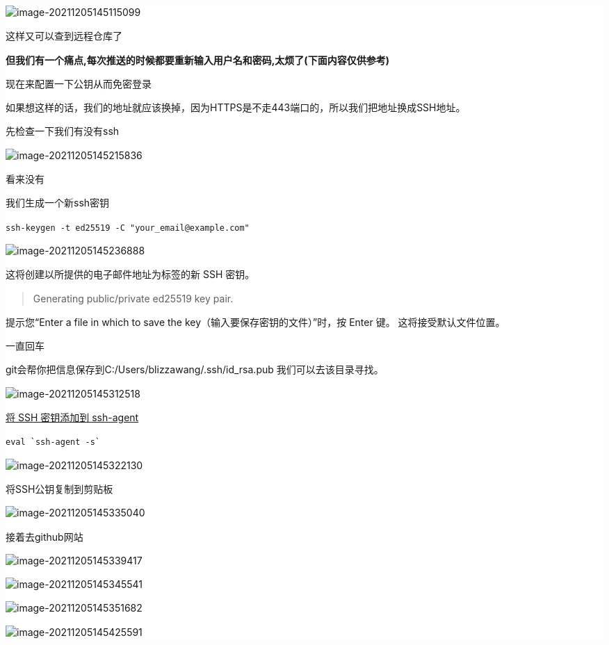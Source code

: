  ![image-20211205145115099](https://cdn.jsdelivr.net/gh/wzc520pyfm/Picbed_PicGo@master/img/image-20211205145115099.png)

这样又可以查到远程仓库了

**但我们有一个痛点,每次推送的时候都要重新输入用户名和密码,太烦了(下面内容仅供参考)**

现在来配置一下公钥从而免密登录

如果想这样的话，我们的地址就应该换掉，因为HTTPS是不走443端口的，所以我们把地址换成SSH地址。

先检查一下我们有没有ssh

 ![image-20211205145215836](https://cdn.jsdelivr.net/gh/wzc520pyfm/Picbed_PicGo@master/img/image-20211205145215836.png)

看来没有

我们生成一个新ssh密钥

`ssh-keygen -t ed25519 -C "your_email@example.com"`

 ![image-20211205145236888](https://cdn.jsdelivr.net/gh/wzc520pyfm/Picbed_PicGo@master/img/image-20211205145236888.png)

这将创建以所提供的电子邮件地址为标签的新 SSH 密钥。

> Generating public/private ed25519 key pair.

提示您“Enter a file in which to save the key（输入要保存密钥的文件）”时，按 Enter 键。 这将接受默认文件位置。

一直回车

git会帮你把信息保存到C:/Users/blizzawang/.ssh/id_rsa.pub
 我们可以去该目录寻找。

![image-20211205145312518](https://cdn.jsdelivr.net/gh/wzc520pyfm/Picbed_PicGo@master/img/image-20211205145312518.png)

[将 SSH 密钥添加到 ssh-agent](https://docs.github.com/cn/github/authenticating-to-github/generating-a-new-ssh-key-and-adding-it-to-the-ssh-agent#adding-your-ssh-key-to-the-ssh-agent)

```
eval `ssh-agent -s`
```

 ![image-20211205145322130](https://cdn.jsdelivr.net/gh/wzc520pyfm/Picbed_PicGo@master/img/image-20211205145322130.png)

将SSH公钥复制到剪贴板

 ![image-20211205145335040](https://cdn.jsdelivr.net/gh/wzc520pyfm/Picbed_PicGo@master/img/image-20211205145335040.png)

接着去github网站

 ![image-20211205145339417](https://cdn.jsdelivr.net/gh/wzc520pyfm/Picbed_PicGo@master/img/image-20211205145339417.png)

 ![image-20211205145345541](https://cdn.jsdelivr.net/gh/wzc520pyfm/Picbed_PicGo@master/img/image-20211205145345541.png)

 ![image-20211205145351682](https://cdn.jsdelivr.net/gh/wzc520pyfm/Picbed_PicGo@master/img/image-20211205145351682.png)

 ![image-20211205145425591](https://cdn.jsdelivr.net/gh/wzc520pyfm/Picbed_PicGo@master/img/image-20211205145425591.png)
